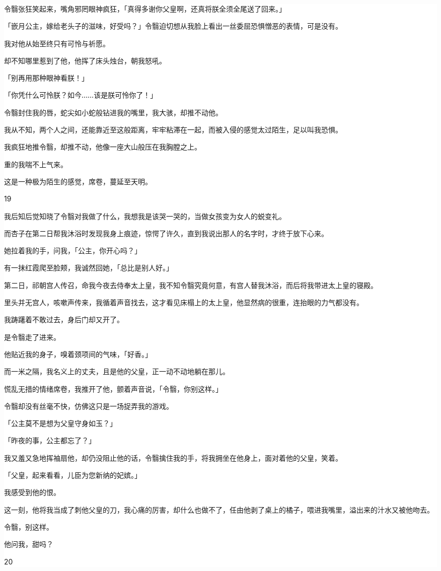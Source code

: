 令翳张狂笑起来，嘴角邪罔眼神疯狂，「真得多谢你父皇啊，还真将朕全须全尾送了回来。」

「嵌月公主，嫁给老头子的滋味，好受吗？」令翳迫切想从我脸上看出一丝委屈恐惧憎恶的表情，可是没有。

我对他从始至终只有可怜与祈愿。

却不知哪里惹到了他，他挥了床头烛台，朝我怒吼。

「别再用那种眼神看朕！」

「你凭什么可怜朕？如今……该是朕可怜你了！」

令翳封住我的唇，蛇尖如小蛇般钻进我的嘴里，我大骇，却推不动他。

我从不知，两个人之间，还能靠近至这般距离，牢牢粘滞在一起，而被入侵的感觉太过陌生，足以叫我恐惧。

我疯狂地推令翳，却推不动，他像一座大山般压在我胸膛之上。

重的我喘不上气来。

这是一种极为陌生的感觉，席卷，蔓延至天明。

19

我后知后觉知晓了令翳对我做了什么，我想我是该哭一哭的，当做女孩变为女人的蜕变礼。

而杏子在第二日帮我沐浴时发现我身上痕迹，惊愕了许久，直到我说出那人的名字时，才终于放下心来。

她拉着我的手，问我，「公主，你开心吗？」

有一抹红霞爬至脸颊，我诚然回她，「总比是别人好。」

第二日，祁朝宫人传召，命我今夜去侍奉太上皇，我不知令翳究竟何意，有宫人替我沐浴，而后将我带进太上皇的寝殿。

里头并无宫人，咳嗽声传来，我循着声音找去，这才看见床榻上的太上皇，他显然病的很重，连抬眼的力气都没有。

我踌躇着不敢过去，身后门却又开了。

是令翳走了进来。

他贴近我的身子，嗅着颈项间的气味，「好香。」

而一米之隔，我名义上的丈夫，且是他的父皇，正一动不动地躺在那儿。

慌乱无措的情绪席卷，我推开了他，颤着声音说，「令翳，你别这样。」

令翳却没有丝毫不快，仿佛这只是一场捉弄我的游戏。

「公主莫不是想为父皇守身如玉？」

「昨夜的事，公主都忘了？」

我又羞又急地挥袖扇他，却仍没阻止他的话，令翳擒住我的手，将我拥坐在他身上，面对着他的父皇，笑着。

「父皇，起来看看，儿臣为您新纳的妃嫔。」

我感受到他的恨。

这一刻，他将我当成了刺他父皇的刀，我心痛的厉害，却什么也做不了，任由他剥了桌上的橘子，喂进我嘴里，溢出来的汁水又被他吻去。

令翳，别这样。

他问我，甜吗？

20
